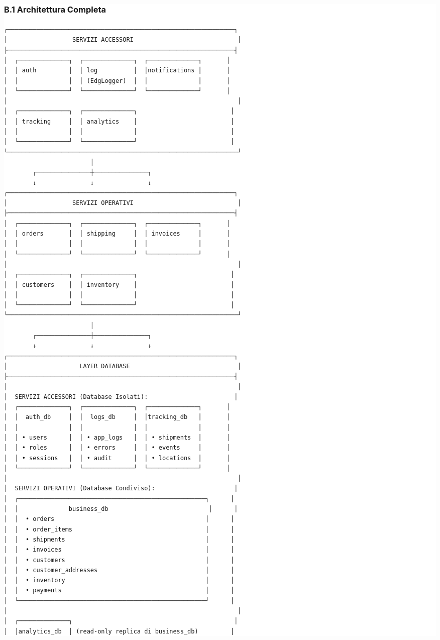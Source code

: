 ### B.1 Architettura Completa

```
┌───────────────────────────────────────────────────────────────┐
│                  SERVIZI ACCESSORI                             │
├───────────────────────────────────────────────────────────────┤
│  ┌──────────────┐  ┌──────────────┐  ┌──────────────┐       │
│  │ auth         │  │ log          │  │notifications │       │
│  │              │  │ (EdgLogger)  │  │              │       │
│  └──────────────┘  └──────────────┘  └──────────────┘       │
│                                                                │
│  ┌──────────────┐  ┌──────────────┐                          │
│  │ tracking     │  │ analytics    │                          │
│  │              │  │              │                          │
│  └──────────────┘  └──────────────┘                          │
└────────────────────────────────────────────────────────────────┘
                        │
        ┌───────────────┼───────────────┐
        ↓               ↓               ↓
┌───────────────────────────────────────────────────────────────┐
│                  SERVIZI OPERATIVI                             │
├───────────────────────────────────────────────────────────────┤
│  ┌──────────────┐  ┌──────────────┐  ┌──────────────┐       │
│  │ orders       │  │ shipping     │  │ invoices     │       │
│  │              │  │              │  │              │       │
│  └──────────────┘  └──────────────┘  └──────────────┘       │
│                                                                │
│  ┌──────────────┐  ┌──────────────┐                          │
│  │ customers    │  │ inventory    │                          │
│  │              │  │              │                          │
│  └──────────────┘  └──────────────┘                          │
└────────────────────────────────────────────────────────────────┘
                        │
        ┌───────────────┼───────────────┐
        ↓               ↓               ↓
┌───────────────────────────────────────────────────────────────┐
│                    LAYER DATABASE                              │
├───────────────────────────────────────────────────────────────┤
│                                                                │
│  SERVIZI ACCESSORI (Database Isolati):                        │
│  ┌──────────────┐  ┌──────────────┐  ┌──────────────┐       │
│  │  auth_db     │  │  logs_db     │  │tracking_db   │       │
│  │              │  │              │  │              │       │
│  │ • users      │  │ • app_logs   │  │ • shipments  │       │
│  │ • roles      │  │ • errors     │  │ • events     │       │
│  │ • sessions   │  │ • audit      │  │ • locations  │       │
│  └──────────────┘  └──────────────┘  └──────────────┘       │
│                                                                │
│  SERVIZI OPERATIVI (Database Condiviso):                      │
│  ┌────────────────────────────────────────────────────┐      │
│  │              business_db                            │      │
│  │  • orders                                          │      │
│  │  • order_items                                     │      │
│  │  • shipments                                       │      │
│  │  • invoices                                        │      │
│  │  • customers                                       │      │
│  │  • customer_addresses                              │      │
│  │  • inventory                                       │      │
│  │  • payments                                        │      │
│  └────────────────────────────────────────────────────┘      │
│                                                                │
│  ┌──────────────┐                                             │
│  │analytics_db  │ (read-only replica di business_db)         │
```